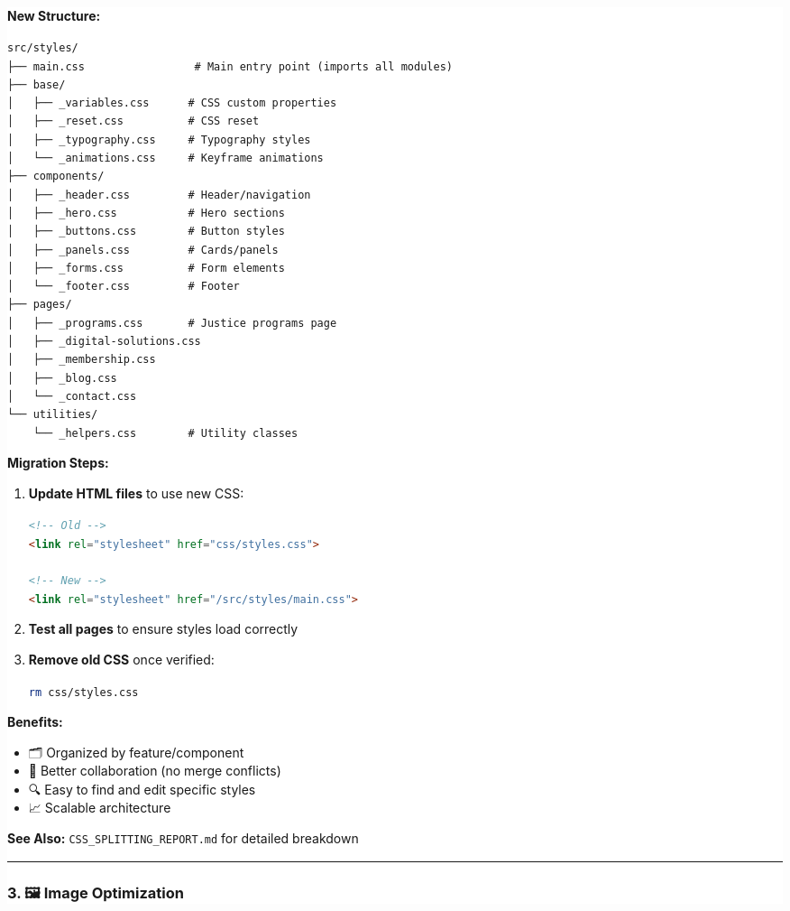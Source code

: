 **New Structure:**
```
src/styles/
├── main.css                 # Main entry point (imports all modules)
├── base/
│   ├── _variables.css      # CSS custom properties
│   ├── _reset.css          # CSS reset
│   ├── _typography.css     # Typography styles
│   └── _animations.css     # Keyframe animations
├── components/
│   ├── _header.css         # Header/navigation
│   ├── _hero.css           # Hero sections
│   ├── _buttons.css        # Button styles
│   ├── _panels.css         # Cards/panels
│   ├── _forms.css          # Form elements
│   └── _footer.css         # Footer
├── pages/
│   ├── _programs.css       # Justice programs page
│   ├── _digital-solutions.css
│   ├── _membership.css
│   ├── _blog.css
│   └── _contact.css
└── utilities/
    └── _helpers.css        # Utility classes
```

**Migration Steps:**

1. **Update HTML files** to use new CSS:
   ```html
   <!-- Old -->
   <link rel="stylesheet" href="css/styles.css">

   <!-- New -->
   <link rel="stylesheet" href="/src/styles/main.css">
   ```

2. **Test all pages** to ensure styles load correctly

3. **Remove old CSS** once verified:
   ```bash
   rm css/styles.css
   ```

**Benefits:**
- 🗂️ Organized by feature/component
- 👥 Better collaboration (no merge conflicts)
- 🔍 Easy to find and edit specific styles
- 📈 Scalable architecture

**See Also:** `CSS_SPLITTING_REPORT.md` for detailed breakdown

---

### 3. 🖼️ Image Optimization
